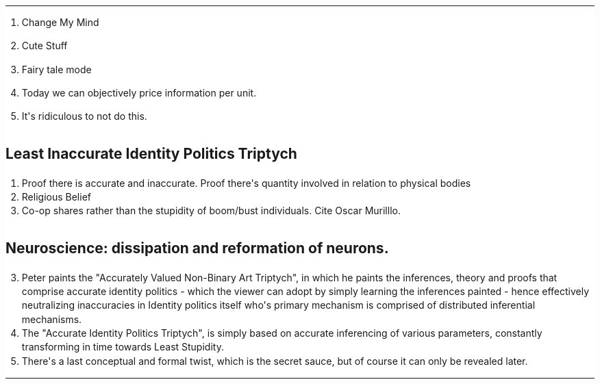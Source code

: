 











----

1. Change My Mind
2. Cute Stuff
3. Fairy tale mode














4. Today we can objectively price information per unit.
5. It's ridiculous to not do this.












## Least Inaccurate Identity Politics Triptych
1. Proof there is accurate and inaccurate. Proof there's quantity involved in relation to physical bodies
2. Religious Belief
3. Co-op shares rather than the stupidity of boom/bust individuals. Cite Oscar Murilllo.







## Neuroscience: dissipation and reformation of neurons.

3. Peter paints the "Accurately Valued Non-Binary Art Triptych", in which he paints the inferences, theory and proofs that comprise accurate identity politics - which the viewer can adopt by simply learning the inferences painted - hence effectively neutralizing inaccuracies in Identity politics itself who's primary mechanism is comprised of distributed inferential mechanisms.
4. The "Accurate Identity Politics Triptych", is simply based on accurate inferencing of various parameters, constantly transforming in time towards Least Stupidity.
5. There's a last conceptual and formal twist, which is the secret sauce, but of course it can only be revealed later.


---
